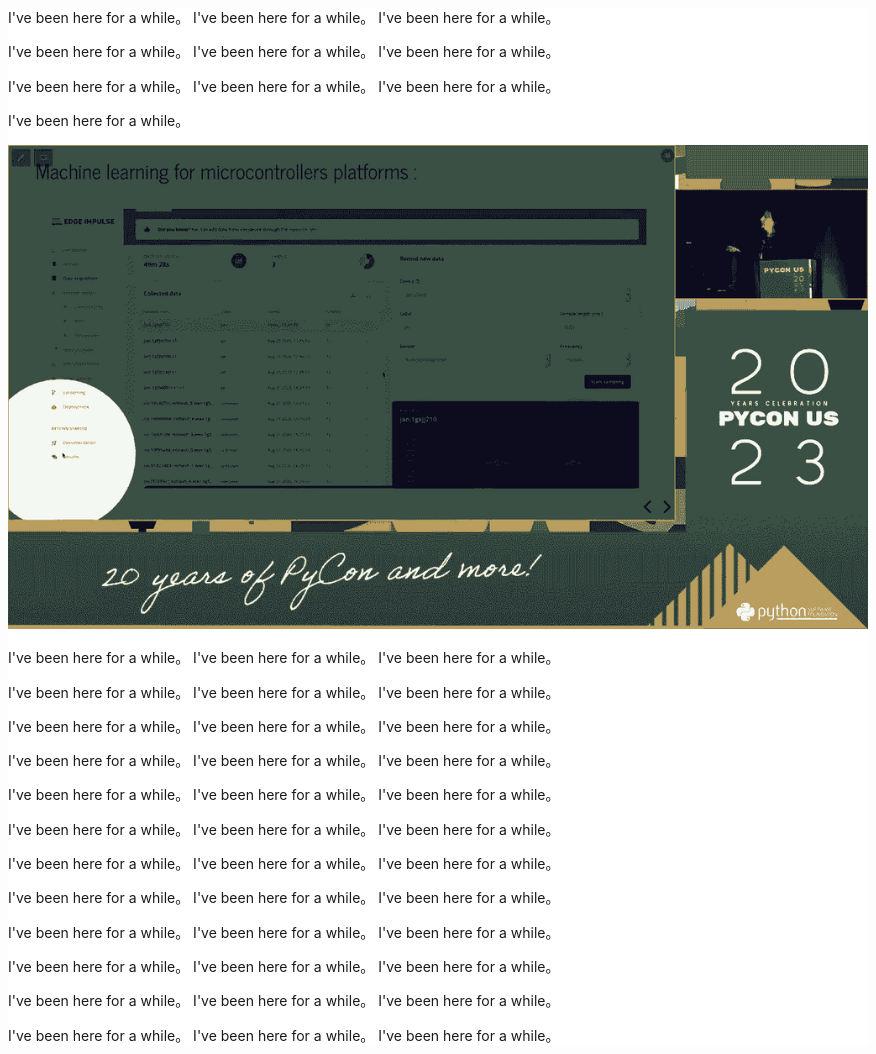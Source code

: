  I've been here for a while。 I've been here for a while。 I've been here for a while。

 I've been here for a while。 I've been here for a while。 I've been here for a while。

 I've been here for a while。 I've been here for a while。 I've been here for a while。

 I've been here for a while。

![](img/8abb667ee6943fdedc5d04846aef29f7_57.png)

 I've been here for a while。 I've been here for a while。 I've been here for a while。

 I've been here for a while。 I've been here for a while。 I've been here for a while。

 I've been here for a while。 I've been here for a while。 I've been here for a while。

 I've been here for a while。 I've been here for a while。 I've been here for a while。

 I've been here for a while。 I've been here for a while。 I've been here for a while。

 I've been here for a while。 I've been here for a while。 I've been here for a while。

 I've been here for a while。 I've been here for a while。 I've been here for a while。

 I've been here for a while。 I've been here for a while。 I've been here for a while。

 I've been here for a while。 I've been here for a while。 I've been here for a while。

 I've been here for a while。 I've been here for a while。 I've been here for a while。

 I've been here for a while。 I've been here for a while。 I've been here for a while。

 I've been here for a while。 I've been here for a while。 I've been here for a while。
